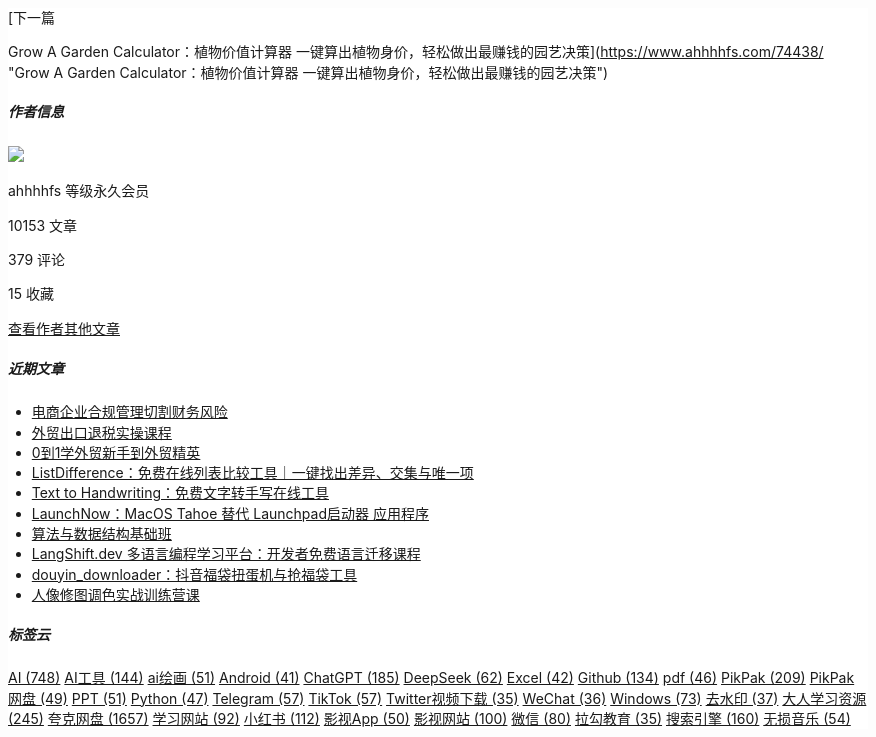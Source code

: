 [下一篇

Grow A Garden Calculator：植物价值计算器 一键算出植物身价，轻松做出最赚钱的园艺决策](https://www.ahhhhfs.com/74438/ "Grow A Garden Calculator：植物价值计算器 一键算出植物身价，轻松做出最赚钱的园艺决策")

##### 作者信息

![](https://www.ahhhhfs.com/wp-content/uploads/1234/01/1649814625-bb9d68cb6ba135e.jpg)

ahhhhfs
等级永久会员

10153
文章

379
评论

15
收藏

[查看作者其他文章](https://www.ahhhhfs.com/author/2f6f3795db151713/)

##### 近期文章

* [电商企业合规管理切割财务风险](https://www.ahhhhfs.com/74815/)
* [外贸出口退税实操课程](https://www.ahhhhfs.com/74811/)
* [0到1学外贸新手到外贸精英](https://www.ahhhhfs.com/74805/)
* [ListDifference：免费在线列表比较工具｜一键找出差异、交集与唯一项](https://www.ahhhhfs.com/74801/)
* [Text to Handwriting：免费文字转手写在线工具](https://www.ahhhhfs.com/74795/)
* [LaunchNow：MacOS Tahoe 替代 Launchpad启动器 应用程序](https://www.ahhhhfs.com/74787/)
* [算法与数据结构基础班](https://www.ahhhhfs.com/74775/)
* [LangShift.dev 多语言编程学习平台：开发者免费语言迁移课程](https://www.ahhhhfs.com/74766/)
* [douyin\_downloader：抖音福袋扭蛋机与抢福袋工具](https://www.ahhhhfs.com/74754/)
* [人像修图调色实战训练营课](https://www.ahhhhfs.com/74750/)

##### 标签云

[AI (748)](https://www.ahhhhfs.com/tag/ai/)
[AI工具 (144)](https://www.ahhhhfs.com/tag/ai%e5%b7%a5%e5%85%b7/)
[ai绘画 (51)](https://www.ahhhhfs.com/tag/ai%e7%bb%98%e7%94%bb/)
[Android (41)](https://www.ahhhhfs.com/tag/android/)
[ChatGPT (185)](https://www.ahhhhfs.com/tag/chatgpt/)
[DeepSeek (62)](https://www.ahhhhfs.com/tag/deepseek/)
[Excel (42)](https://www.ahhhhfs.com/tag/excel/)
[Github (134)](https://www.ahhhhfs.com/tag/github/)
[pdf (46)](https://www.ahhhhfs.com/tag/pdf/)
[PikPak (209)](https://www.ahhhhfs.com/tag/pikpak/)
[PikPak网盘 (49)](https://www.ahhhhfs.com/tag/pikpak%e7%bd%91%e7%9b%98/)
[PPT (51)](https://www.ahhhhfs.com/tag/ppt/)
[Python (47)](https://www.ahhhhfs.com/tag/python/)
[Telegram (57)](https://www.ahhhhfs.com/tag/telegram/)
[TikTok (57)](https://www.ahhhhfs.com/tag/tiktok/)
[Twitter视频下载 (35)](https://www.ahhhhfs.com/tag/twitter-video-download/)
[WeChat (36)](https://www.ahhhhfs.com/tag/wechat/)
[Windows (73)](https://www.ahhhhfs.com/tag/windows/)
[去水印 (37)](https://www.ahhhhfs.com/tag/remove-watermark/)
[大人学习资源 (245)](https://www.ahhhhfs.com/tag/18/)
[夸克网盘 (1657)](https://www.ahhhhfs.com/tag/quark-netdisk/)
[学习网站 (92)](https://www.ahhhhfs.com/tag/%e5%ad%a6%e4%b9%a0%e7%bd%91%e7%ab%99/)
[小红书 (112)](https://www.ahhhhfs.com/tag/%e5%b0%8f%e7%ba%a2%e4%b9%a6/)
[影视App (50)](https://www.ahhhhfs.com/tag/movie-app/)
[影视网站 (100)](https://www.ahhhhfs.com/tag/movie-website/)
[微信 (80)](https://www.ahhhhfs.com/tag/weixin/)
[拉勾教育 (35)](https://www.ahhhhfs.com/tag/lagou/)
[搜索引擎 (160)](https://www.ahhhhfs.com/tag/search-engine/)
[无损音乐 (54)](https://www.ahhhhfs.com/tag/undamaged-music/)